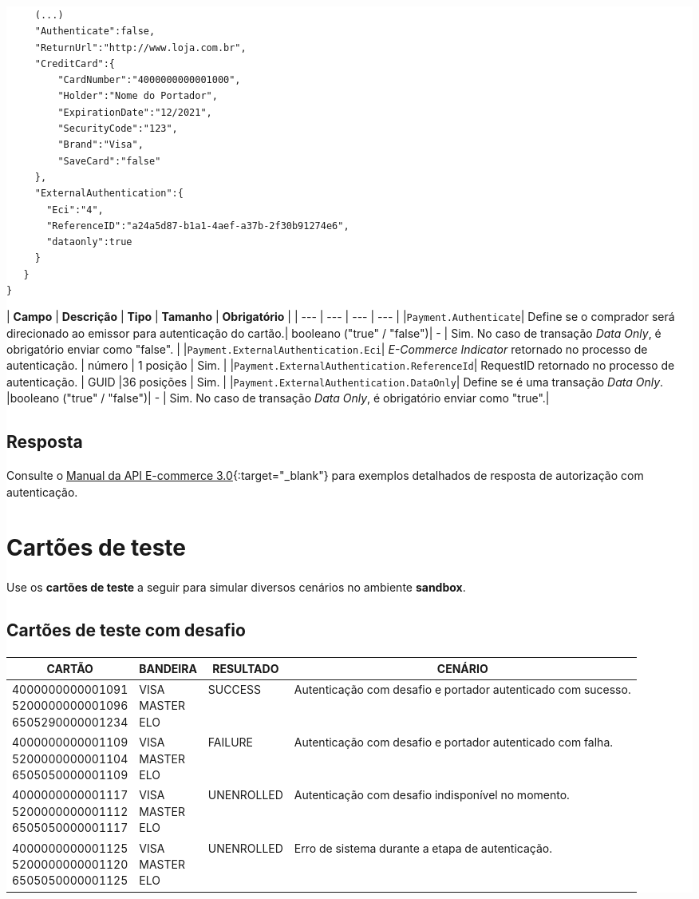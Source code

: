 ```shell
     (...)
     "Authenticate":false,
     "ReturnUrl":"http://www.loja.com.br",
     "CreditCard":{
         "CardNumber":"4000000000001000",
         "Holder":"Nome do Portador",
         "ExpirationDate":"12/2021",
         "SecurityCode":"123",
         "Brand":"Visa",
         "SaveCard":"false"
     },
     "ExternalAuthentication":{
       "Eci":"4",
       "ReferenceID":"a24a5d87-b1a1-4aef-a37b-2f30b91274e6",
       "dataonly":true
     }
   }
}
```

| **Campo** | **Descrição** | **Tipo** | **Tamanho** | **Obrigatório** |
| --- | --- | --- | --- |
|`Payment.Authenticate`| Define se o comprador será direcionado ao emissor para autenticação do cartão.| booleano ("true" / "false")| - | Sim. No caso de transação *Data Only*, é obrigatório enviar como "false". |
|`Payment.ExternalAuthentication.Eci`| *E-Commerce Indicator* retornado no processo de autenticação. | número | 1 posição | Sim. |
|`Payment.ExternalAuthentication.ReferenceId`| RequestID retornado no processo de autenticação. | GUID |36 posições | Sim. |
|`Payment.ExternalAuthentication.DataOnly`| Define se é uma transação *Data Only*. |booleano ("true" / "false")| - | Sim. No caso de transação *Data Only*, é obrigatório enviar como "true".|

## Resposta

Consulte o [Manual da API E-commerce 3.0](https://developercielo.github.io/manual/cielo-ecommerce#resposta){:target="_blank"} para exemplos detalhados de resposta de autorização com autenticação.

# Cartões de teste

Use os **cartões de teste** a seguir para simular diversos cenários no ambiente **sandbox**.

## Cartões de teste com desafio

|**CARTÃO**|**BANDEIRA**|**RESULTADO**|**CENÁRIO**|
|---|---|---|---|     
|4000000000001091<br>5200000000001096<br>6505290000001234|VISA<br>MASTER<br>ELO|SUCCESS|Autenticação com desafio e portador autenticado com sucesso.|  
|4000000000001109<br>5200000000001104<br>6505050000001109|VISA<br>MASTER<br>ELO|FAILURE|Autenticação com desafio e portador autenticado com falha.|  
|4000000000001117<br>5200000000001112<br>6505050000001117|VISA<br>MASTER<br>ELO|UNENROLLED|Autenticação com desafio indisponível no momento.|  
|4000000000001125<br>5200000000001120<br>6505050000001125|VISA<br>MASTER<br>ELO|UNENROLLED|Erro de sistema durante a etapa de autenticação.|  
